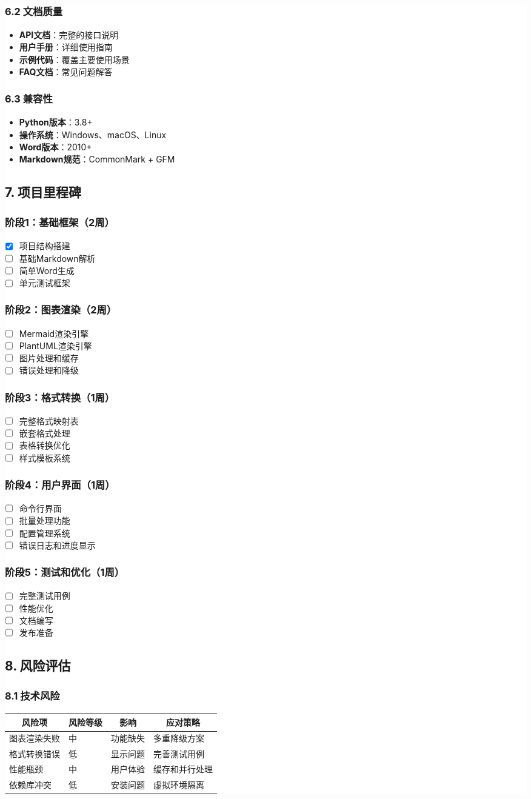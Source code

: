 ### 6.2 文档质量
- **API文档**：完整的接口说明
- **用户手册**：详细使用指南
- **示例代码**：覆盖主要使用场景
- **FAQ文档**：常见问题解答

### 6.3 兼容性
- **Python版本**：3.8+
- **操作系统**：Windows、macOS、Linux
- **Word版本**：2010+
- **Markdown规范**：CommonMark + GFM

## 7. 项目里程碑

### 阶段1：基础框架（2周）
- [x] 项目结构搭建
- [ ] 基础Markdown解析
- [ ] 简单Word生成
- [ ] 单元测试框架

### 阶段2：图表渲染（2周）
- [ ] Mermaid渲染引擎
- [ ] PlantUML渲染引擎
- [ ] 图片处理和缓存
- [ ] 错误处理和降级

### 阶段3：格式转换（1周）
- [ ] 完整格式映射表
- [ ] 嵌套格式处理
- [ ] 表格转换优化
- [ ] 样式模板系统

### 阶段4：用户界面（1周）
- [ ] 命令行界面
- [ ] 批量处理功能
- [ ] 配置管理系统
- [ ] 错误日志和进度显示

### 阶段5：测试和优化（1周）
- [ ] 完整测试用例
- [ ] 性能优化
- [ ] 文档编写
- [ ] 发布准备

## 8. 风险评估

### 8.1 技术风险
| 风险项 | 风险等级 | 影响 | 应对策略 |
|--------|----------|------|----------|
| 图表渲染失败 | 中 | 功能缺失 | 多重降级方案 |
| 格式转换错误 | 低 | 显示问题 | 完善测试用例 |
| 性能瓶颈 | 中 | 用户体验 | 缓存和并行处理 |
| 依赖库冲突 | 低 | 安装问题 | 虚拟环境隔离 |
